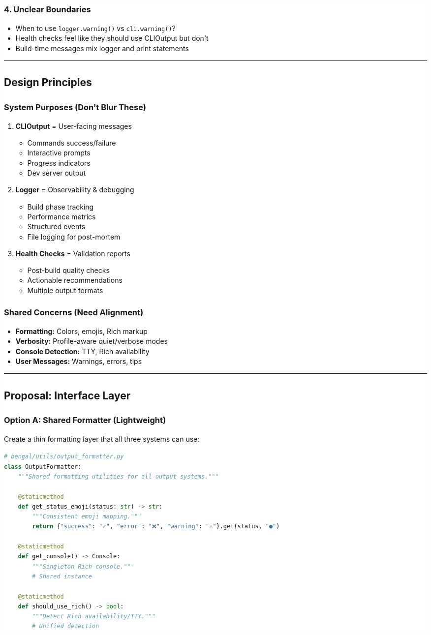 ### 4. **Unclear Boundaries**
- When to use `logger.warning()` vs `cli.warning()`?
- Health checks feel like they should use CLIOutput but don't
- Build-time messages mix logger and print statements

---

## Design Principles

### System Purposes (Don't Blur These)

1. **CLIOutput** = User-facing messages
   - Commands success/failure
   - Interactive prompts
   - Progress indicators
   - Dev server output

2. **Logger** = Observability & debugging
   - Build phase tracking
   - Performance metrics
   - Structured events
   - File logging for post-mortem

3. **Health Checks** = Validation reports
   - Post-build quality checks
   - Actionable recommendations
   - Multiple output formats

### Shared Concerns (Need Alignment)

- **Formatting:** Colors, emojis, Rich markup
- **Verbosity:** Profile-aware quiet/verbose modes
- **Console Detection:** TTY, Rich availability
- **User Messages:** Warnings, errors, tips

---

## Proposal: Interface Layer

### Option A: Shared Formatter (Lightweight)

Create a thin formatting layer that all three systems can use:

```python
# bengal/utils/output_formatter.py
class OutputFormatter:
    """Shared formatting utilities for all output systems."""
    
    @staticmethod
    def get_status_emoji(status: str) -> str:
        """Consistent emoji mapping."""
        return {"success": "✓", "error": "❌", "warning": "⚠️"}.get(status, "●")
    
    @staticmethod
    def get_console() -> Console:
        """Singleton Rich console."""
        # Shared instance
    
    @staticmethod
    def should_use_rich() -> bool:
        """Detect Rich availability/TTY."""
        # Unified detection
```
